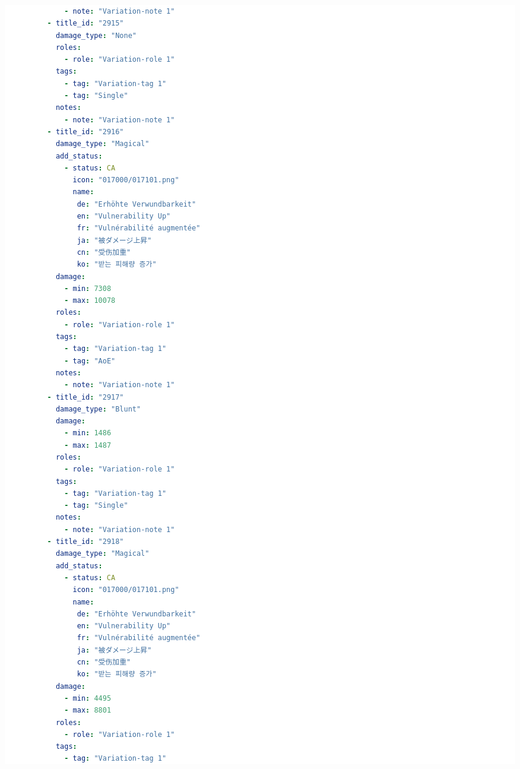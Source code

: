 ```yaml
              - note: "Variation-note 1"
          - title_id: "2915"
            damage_type: "None"
            roles:
              - role: "Variation-role 1"
            tags:
              - tag: "Variation-tag 1"
              - tag: "Single"
            notes:
              - note: "Variation-note 1"
          - title_id: "2916"
            damage_type: "Magical"
            add_status:
              - status: CA
                icon: "017000/017101.png"
                name:
                 de: "Erhöhte Verwundbarkeit"
                 en: "Vulnerability Up"
                 fr: "Vulnérabilité augmentée"
                 ja: "被ダメージ上昇"
                 cn: "受伤加重"
                 ko: "받는 피해량 증가"
            damage:
              - min: 7308
              - max: 10078
            roles:
              - role: "Variation-role 1"
            tags:
              - tag: "Variation-tag 1"
              - tag: "AoE"
            notes:
              - note: "Variation-note 1"
          - title_id: "2917"
            damage_type: "Blunt"
            damage:
              - min: 1486
              - max: 1487
            roles:
              - role: "Variation-role 1"
            tags:
              - tag: "Variation-tag 1"
              - tag: "Single"
            notes:
              - note: "Variation-note 1"
          - title_id: "2918"
            damage_type: "Magical"
            add_status:
              - status: CA
                icon: "017000/017101.png"
                name:
                 de: "Erhöhte Verwundbarkeit"
                 en: "Vulnerability Up"
                 fr: "Vulnérabilité augmentée"
                 ja: "被ダメージ上昇"
                 cn: "受伤加重"
                 ko: "받는 피해량 증가"
            damage:
              - min: 4495
              - max: 8801
            roles:
              - role: "Variation-role 1"
            tags:
              - tag: "Variation-tag 1"
```